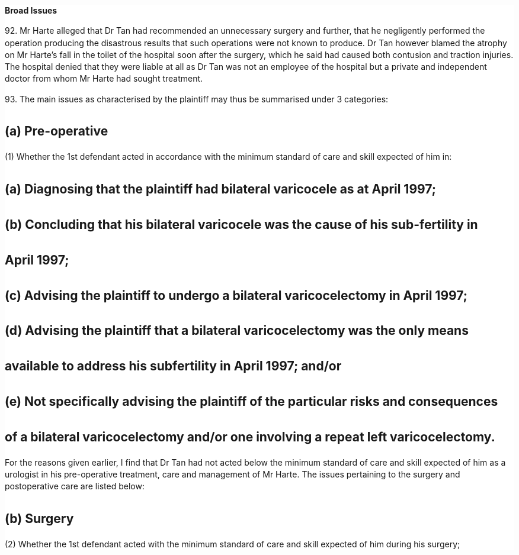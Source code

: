 **Broad Issues** 

92\. Mr Harte alleged that Dr Tan had recommended an unnecessary surgery and further, that he negligently performed the operation producing the disastrous results that such operations were not known to produce. Dr Tan however blamed the atrophy on Mr Harte’s fall in the toilet of the hospital soon after the surgery, which he said had caused both contusion and traction injuries. The hospital denied that they were liable at all as Dr Tan was not an employee of the hospital but a private and independent doctor from whom Mr Harte had sought treatment. 

93\. The main issues as characterised by the plaintiff may thus be summarised under 3 categories: 

## (a) Pre-operative 

(1) Whether the 1st defendant acted in accordance with the minimum standard of care and skill expected of him in: 

## (a) Diagnosing that the plaintiff had bilateral varicocele as at April 1997; 

## (b) Concluding that his bilateral varicocele was the cause of his sub-fertility in 

## April 1997; 

## (c) Advising the plaintiff to undergo a bilateral varicocelectomy in April 1997; 

## (d) Advising the plaintiff that a bilateral varicocelectomy was the only means 


## available to address his subfertility in April 1997; and/or 

## (e) Not specifically advising the plaintiff of the particular risks and consequences 

## of a bilateral varicocelectomy and/or one involving a repeat left varicocelectomy. 

For the reasons given earlier, I find that Dr Tan had not acted below the minimum standard of care and skill expected of him as a urologist in his pre-operative treatment, care and management of Mr Harte. The issues pertaining to the surgery and postoperative care are listed below: 

## (b) Surgery 

(2) Whether the 1st defendant acted with the minimum standard of care and skill expected of him during his surgery; 
